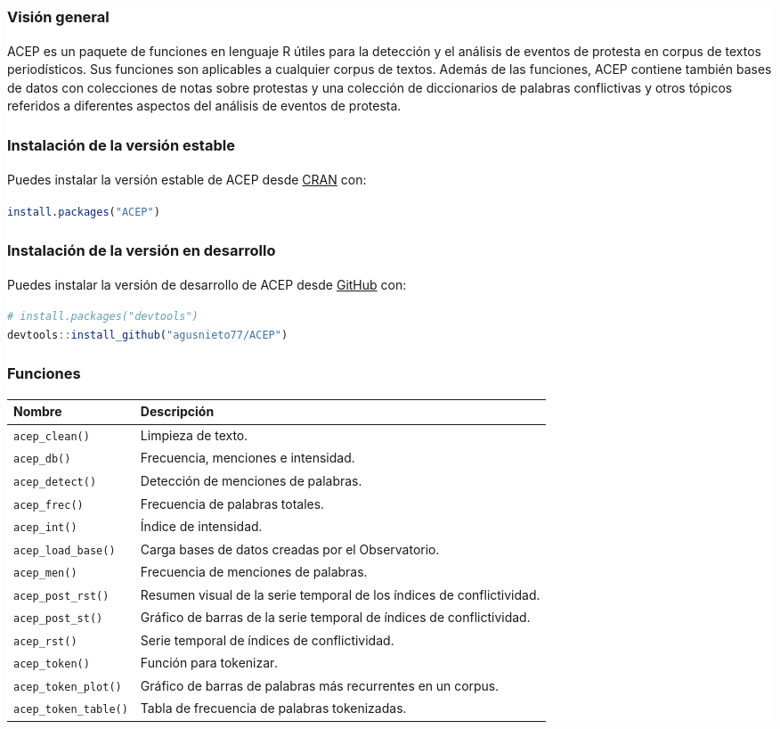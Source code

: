 
### Visión general

ACEP es un paquete de funciones en lenguaje R útiles para la detección y
el análisis de eventos de protesta en corpus de textos periodísticos.
Sus funciones son aplicables a cualquier corpus de textos. Además de las
funciones, ACEP contiene también bases de datos con colecciones de notas
sobre protestas y una colección de diccionarios de palabras conflictivas
y otros tópicos referidos a diferentes aspectos del análisis de eventos
de protesta.

### Instalación de la versión estable

Puedes instalar la versión estable de ACEP desde
[CRAN](https://CRAN.R-project.org/package=ACEP) con:

``` r
install.packages("ACEP")
```

### Instalación de la versión en desarrollo

Puedes instalar la versión de desarrollo de ACEP desde
[GitHub](https://github.com/agusnieto77/ACEP) con:

``` r
# install.packages("devtools")
devtools::install_github("agusnieto77/ACEP")
```

### Funciones

| Nombre               | Descripción                                                           |
|:---------------------|:----------------------------------------------------------------------|
| `acep_clean()`       | Limpieza de texto.                                                    |
| `acep_db()`          | Frecuencia, menciones e intensidad.                                   |
| `acep_detect()`      | Detección de menciones de palabras.                                   |
| `acep_frec()`        | Frecuencia de palabras totales.                                       |
| `acep_int()`         | Índice de intensidad.                                                 |
| `acep_load_base()`   | Carga bases de datos creadas por el Observatorio.                     |
| `acep_men()`         | Frecuencia de menciones de palabras.                                  |
| `acep_post_rst()`    | Resumen visual de la serie temporal de los índices de conflictividad. |
| `acep_post_st()`     | Gráfico de barras de la serie temporal de índices de conflictividad.  |
| `acep_rst()`         | Serie temporal de índices de conflictividad.                          |
| `acep_token()`       | Función para tokenizar.                                               |
| `acep_token_plot()`  | Gráfico de barras de palabras más recurrentes en un corpus.           |
| `acep_token_table()` | Tabla de frecuencia de palabras tokenizadas.                          |
